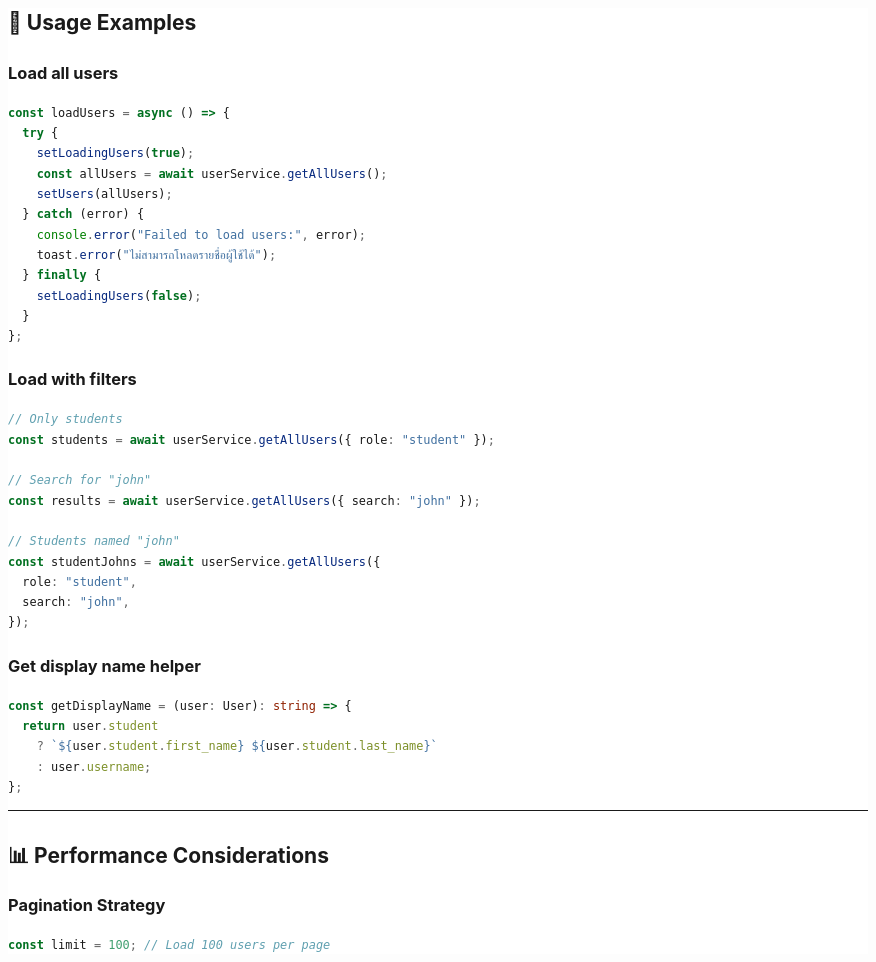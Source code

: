 ## 🚀 Usage Examples

### Load all users

```typescript
const loadUsers = async () => {
  try {
    setLoadingUsers(true);
    const allUsers = await userService.getAllUsers();
    setUsers(allUsers);
  } catch (error) {
    console.error("Failed to load users:", error);
    toast.error("ไม่สามารถโหลดรายชื่อผู้ใช้ได้");
  } finally {
    setLoadingUsers(false);
  }
};
```

### Load with filters

```typescript
// Only students
const students = await userService.getAllUsers({ role: "student" });

// Search for "john"
const results = await userService.getAllUsers({ search: "john" });

// Students named "john"
const studentJohns = await userService.getAllUsers({
  role: "student",
  search: "john",
});
```

### Get display name helper

```typescript
const getDisplayName = (user: User): string => {
  return user.student
    ? `${user.student.first_name} ${user.student.last_name}`
    : user.username;
};
```

---

## 📊 Performance Considerations

### Pagination Strategy

```typescript
const limit = 100; // Load 100 users per page
```
